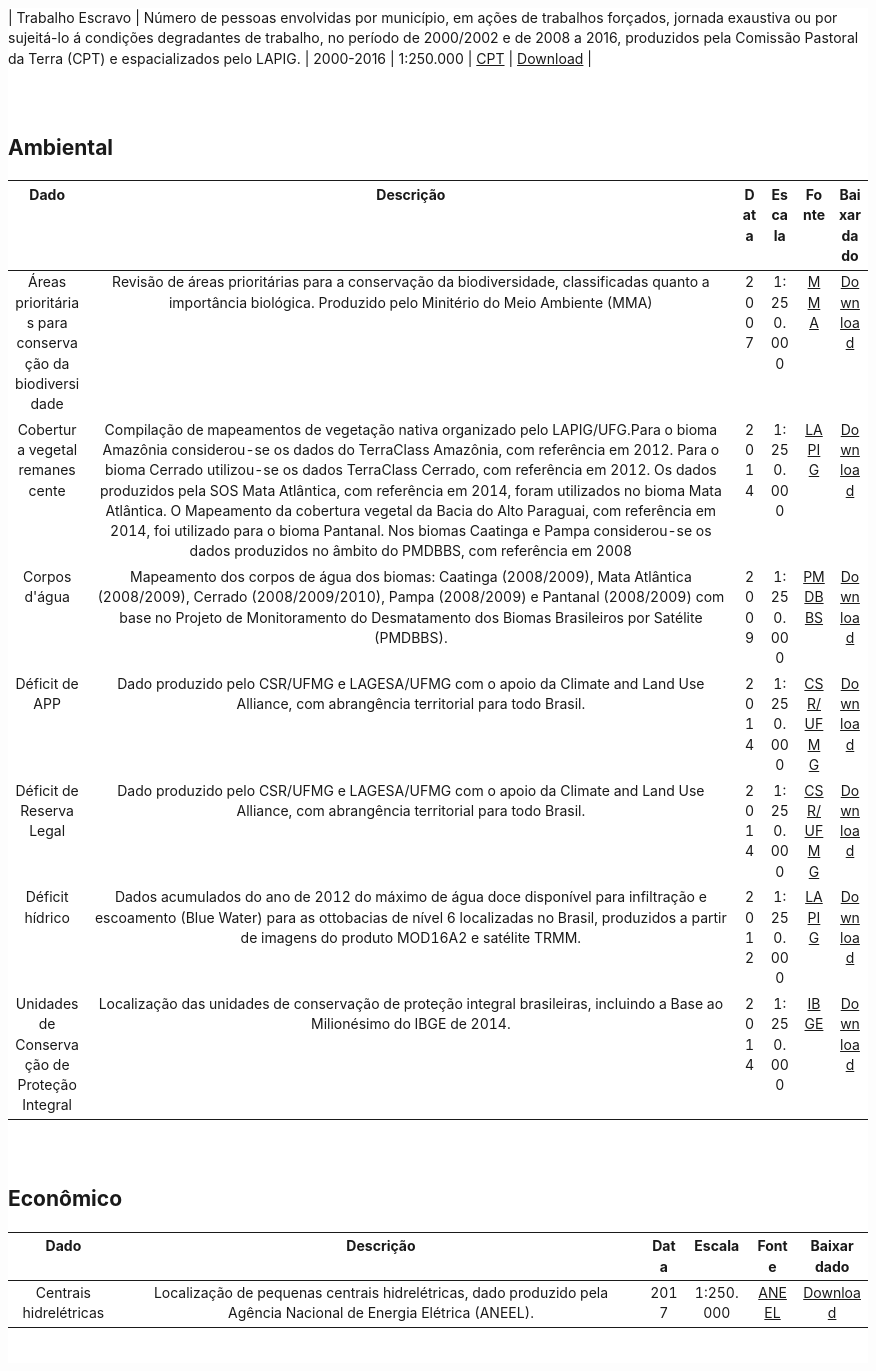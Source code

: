 | Trabalho Escravo | Número de pessoas envolvidas por município, em ações de trabalhos forçados, jornada exaustiva ou por sujeitá-lo á condições degradantes de trabalho, no período de 2000/2002 e de 2008 a 2016, produzidos pela Comissão Pastoral da Terra (CPT) e espacializados pelo LAPIG. | 2000-2016 | 1:250.000 | [CPT](https://www.cptnacional.org.br/) | [Download](http://socioambiental.lapig.iesa.ufg.br/) |

<br>

## Ambiental

| Dado | Descrição | Data | Escala | Fonte | Baixar dado |
| :-------: | :-------: | :-------: | :-------: |  :-------: |   :-------: |  
| Áreas prioritárias para conservação da biodiversidade | Revisão de áreas prioritárias para a conservação da biodiversidade, classificadas quanto a importância biológica. Produzido pelo Minitério do Meio Ambiente (MMA) | 2007 | 1:250.000 | [MMA](https://www.lapig.iesa.ufg.br/lapig/) | [Download](https://www.gov.br/mma/pt-br) |
| Cobertura vegetal remanescente | Compilação de mapeamentos de vegetação nativa organizado pelo LAPIG/UFG.Para o bioma Amazônia considerou-se os dados do TerraClass Amazônia, com referência em 2012. Para o bioma Cerrado utilizou-se os dados TerraClass Cerrado, com referência em 2012. Os dados produzidos pela SOS Mata Atlântica, com referência em 2014, foram utilizados no bioma Mata Atlântica. O Mapeamento da cobertura vegetal da Bacia do Alto Paraguai, com referência em 2014, foi utilizado para o bioma Pantanal. Nos biomas Caatinga e Pampa considerou-se os dados produzidos no âmbito do PMDBBS, com referência em 2008 | 2014 | 1:250.000 | [LAPIG](https://antigo.mma.gov.br/projeto-de-monitoramento-do-desmatamento-nos-biomas-brasileiros-por-sat%C3%A9lite-pmdbbs) | [Download](http://socioambiental.lapig.iesa.ufg.br/) |
| Corpos d'água | Mapeamento dos corpos de água dos biomas: Caatinga (2008/2009), Mata Atlântica (2008/2009), Cerrado (2008/2009/2010), Pampa (2008/2009) e Pantanal (2008/2009) com base no Projeto de Monitoramento do Desmatamento dos Biomas Brasileiros por Satélite (PMDBBS). | 2009 | 1:250.000 | [PMDBBS](https://www.lapig.iesa.ufg.br/lapig/) | [Download](http://socioambiental.lapig.iesa.ufg.br/) |
| Déficit de APP | Dado produzido pelo CSR/UFMG e LAGESA/UFMG com o apoio da Climate and Land Use Alliance, com abrangência territorial para todo Brasil. | 2014 | 1:250.000 | [CSR/UFMG](https://maps.csr.ufmg.br/) | [Download](http://socioambiental.lapig.iesa.ufg.br/) |
| Déficit de Reserva Legal | Dado produzido pelo CSR/UFMG e LAGESA/UFMG com o apoio da Climate and Land Use Alliance, com abrangência territorial para todo Brasil. | 2014 | 1:250.000 | [CSR/UFMG](https://maps.csr.ufmg.br/) | [Download](http://socioambiental.lapig.iesa.ufg.br/) |
| Déficit hídrico | Dados acumulados do ano de 2012 do máximo de água doce disponível para infiltração e escoamento (Blue Water) para as ottobacias de nível 6 localizadas no Brasil, produzidos a partir de imagens do produto MOD16A2 e satélite TRMM. | 2012 | 1:250.000 | [LAPIG](https://www.lapig.iesa.ufg.br/lapig/) | [Download](http://socioambiental.lapig.iesa.ufg.br/) |
| Unidades de Conservação de Proteção Integral | Localização das unidades de conservação de proteção integral brasileiras, incluindo a Base ao Milionésimo do IBGE de 2014. | 2014 | 1:250.000 | [IBGE](https://www.ibge.gov.br/) | [Download](http://socioambiental.lapig.iesa.ufg.br/) |


<br>

## Econômico

| Dado | Descrição | Data | Escala | Fonte | Baixar dado |
| :-------: | :-------: | :-------: | :-------: |  :-------: |  :-------: |  
| Centrais hidrelétricas | Localização de pequenas centrais hidrelétricas, dado produzido pela Agência Nacional de Energia Elétrica (ANEEL). | 2017 | 1:250.000 | [ANEEL](https://www.aneel.gov.br/) | [Download](http://socioambiental.lapig.iesa.ufg.br/) |


<br>
